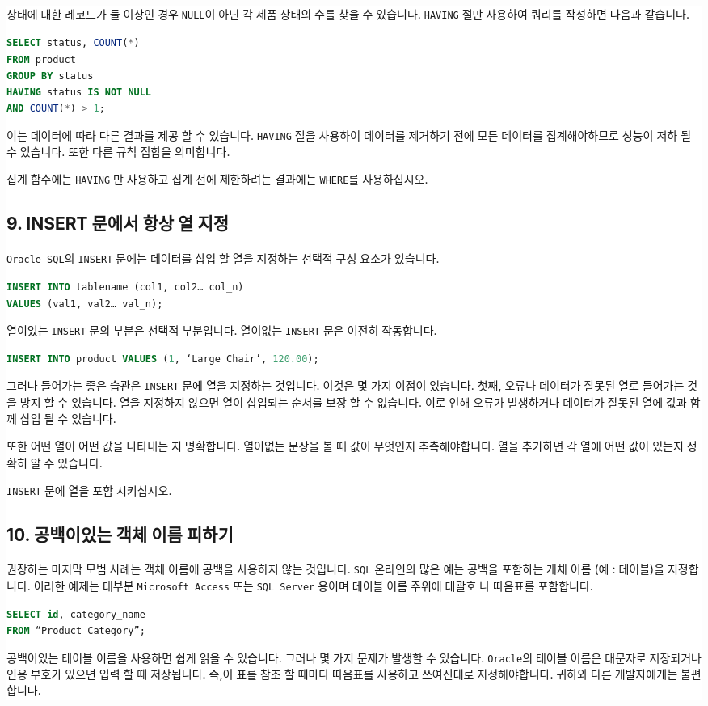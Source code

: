상태에 대한 레코드가 둘 이상인 경우 `NULL`이 아닌 각 제품 상태의 수를 찾을 수 있습니다.
`HAVING` 절만 사용하여 쿼리를 작성하면 다음과 같습니다.  


~~~sql
SELECT status, COUNT(*)
FROM product
GROUP BY status
HAVING status IS NOT NULL
AND COUNT(*) > 1;
~~~

이는 데이터에 따라 다른 결과를 제공 할 수 있습니다.
`HAVING` 절을 사용하여 데이터를 제거하기 전에 모든 데이터를 집계해야하므로 성능이 저하 될 수 있습니다.
또한 다른 규칙 집합을 의미합니다.  

집계 함수에는 `HAVING` 만 사용하고 집계 전에 제한하려는 결과에는 `WHERE`를 사용하십시오.  


## 9. INSERT 문에서 항상 열 지정

`Oracle SQL`의 `INSERT` 문에는 데이터를 삽입 할 열을 지정하는 선택적 구성 요소가 있습니다.  

~~~sql
INSERT INTO tablename (col1, col2… col_n)
VALUES (val1, val2… val_n);
~~~

열이있는 `INSERT` 문의 부분은 선택적 부분입니다. 열이없는 `INSERT` 문은 여전히 ​​작동합니다.  

~~~sql
INSERT INTO product VALUES (1, ‘Large Chair’, 120.00);
~~~

그러나 들어가는 좋은 습관은 `INSERT` 문에 열을 지정하는 것입니다. 이것은 몇 가지 이점이 있습니다.
첫째, 오류나 데이터가 잘못된 열로 들어가는 것을 방지 할 수 있습니다. 열을 지정하지 않으면 열이 삽입되는 순서를 보장 할 수 없습니다.
이로 인해 오류가 발생하거나 데이터가 잘못된 열에 값과 함께 삽입 될 수 있습니다.  

또한 어떤 열이 어떤 값을 나타내는 지 명확합니다.
열이없는 문장을 볼 때 값이 무엇인지 추측해야합니다.
열을 추가하면 각 열에 어떤 값이 있는지 정확히 알 수 있습니다.  

`INSERT` 문에 열을 포함 시키십시오.  

## 10. 공백이있는 객체 이름 피하기

권장하는 마지막 모범 사례는 객체 이름에 공백을 사용하지 않는 것입니다.
`SQL` 온라인의 많은 예는 공백을 포함하는 개체 이름 (예 : 테이블)을 지정합니다.
이러한 예제는 대부분 `Microsoft Access` 또는 `SQL Server` 용이며 테이블 이름 주위에 대괄호 나 따옴표를 포함합니다.  

~~~sql
SELECT id, category_name
FROM “Product Category”;
~~~

공백이있는 테이블 이름을 사용하면 쉽게 읽을 수 있습니다.
그러나 몇 가지 문제가 발생할 수 있습니다.
`Oracle`의 테이블 이름은 대문자로 저장되거나 인용 부호가 있으면 입력 할 때 저장됩니다.
즉,이 표를 참조 할 때마다 따옴표를 사용하고 쓰여진대로 지정해야합니다. 귀하와 다른 개발자에게는 불편합니다.  
